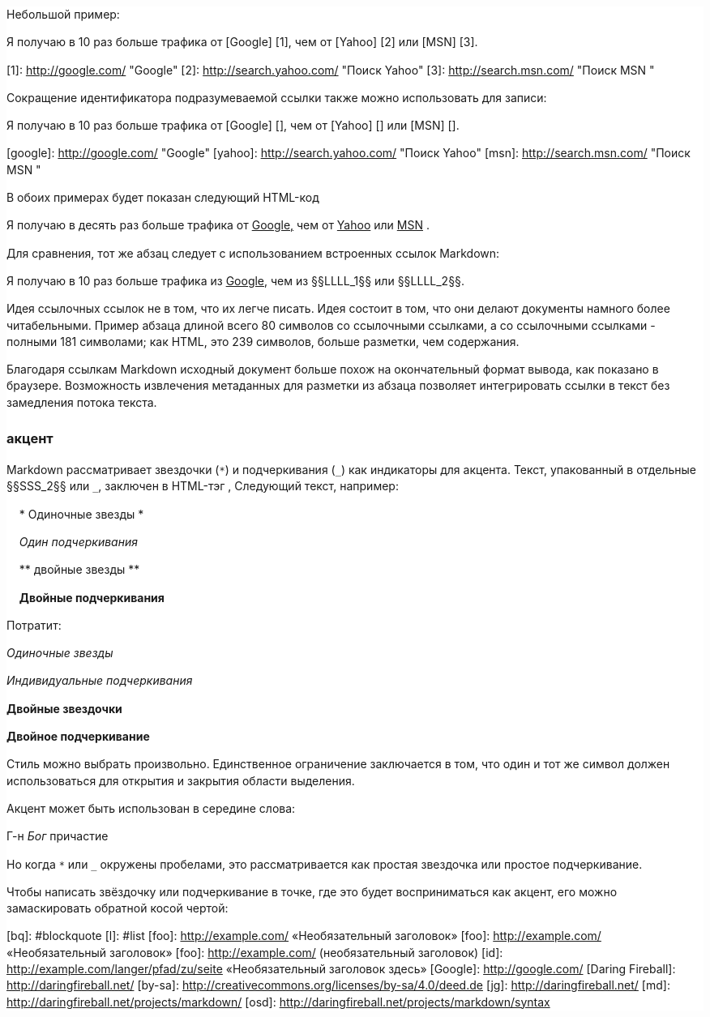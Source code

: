 Небольшой пример:

Я получаю в 10 раз больше трафика от [Google] [1], чем от [Yahoo] [2] или [MSN] [3].

[1]: http://google.com/ "Google" [2]: http://search.yahoo.com/ "Поиск Yahoo" [3]: http://search.msn.com/ "Поиск MSN "

Сокращение идентификатора подразумеваемой ссылки также можно использовать для записи:

Я получаю в 10 раз больше трафика от [Google] [], чем от [Yahoo] [] или [MSN] [].

[google]: http://google.com/ "Google" [yahoo]: http://search.yahoo.com/ "Поиск Yahoo" [msn]: http://search.msn.com/ "Поиск MSN "

В обоих примерах будет показан следующий HTML-код

<p> Я получаю в десять раз больше трафика от <a href="http://google.com/" title="Google">Google,</a> чем от <a href="http://search.yahoo.com/" title="Поиск Yahoo">Yahoo</a> или <a href="http://search.msn.com/" title="MSN Поиск">MSN</a> . </p>

Для сравнения, тот же абзац следует с использованием встроенных ссылок Markdown:

Я получаю в 10 раз больше трафика из [Google](http://google.com/ "Google"), чем из §§LLLL_1§§ или §§LLLL_2§§.

Идея ссылочных ссылок не в том, что их легче писать. Идея состоит в том, что они делают документы намного более читабельными. Пример абзаца длиной всего 80 символов со ссылочными ссылками, а со ссылочными ссылками - полными 181 символами; как HTML, это 239 символов, больше разметки, чем содержания.

Благодаря ссылкам Markdown исходный документ больше похож на окончательный формат вывода, как показано в браузере. Возможность извлечения метаданных для разметки из абзаца позволяет интегрировать ссылки в текст без замедления потока текста.

<h3 id="em"> акцент </h3>

Markdown рассматривает звездочки (`*`) и подчеркивания (`_`) как индикаторы для акцента. Текст, упакованный в отдельные §§SSS_2§§ или `_`, заключен в HTML-тэг , Следующий текст, например:

    * Одиночные звезды *

    _Один подчеркивания_

    ** двойные звезды **

    __Двойные подчеркивания__

Потратит:

<em>Одиночные звезды</em>

<em>Индивидуальные подчеркивания</em>

<strong>Двойные звездочки</strong>

<strong>Двойное подчеркивание</strong>

Стиль можно выбрать произвольно. Единственное ограничение заключается в том, что один и тот же символ должен использоваться для открытия и закрытия области выделения.

Акцент может быть использован в середине слова:

  Г-н *Бог* причастие

Но когда `*` или `_` окружены пробелами, это рассматривается как простая звездочка или простое подчеркивание.

Чтобы написать звёздочку или подчеркивание в точке, где это будет восприниматься как акцент, его можно замаскировать обратной косой чертой:


[bq]: #blockquote [l]: #list
[foo]: http://example.com/ «Необязательный заголовок» [foo]: http://example.com/ «Необязательный заголовок» [foo]: http://example.com/ (необязательный заголовок)
[id]: http://example.com/langer/pfad/zu/seite «Необязательный заголовок здесь»
[Google]: http://google.com/
[Daring Fireball]: http://daringfireball.net/
[by-sa]: http://creativecommons.org/licenses/by-sa/4.0/deed.de
[jg]: http://daringfireball.net/ [md]: http://daringfireball.net/projects/markdown/ [osd]: http://daringfireball.net/projects/markdown/syntax